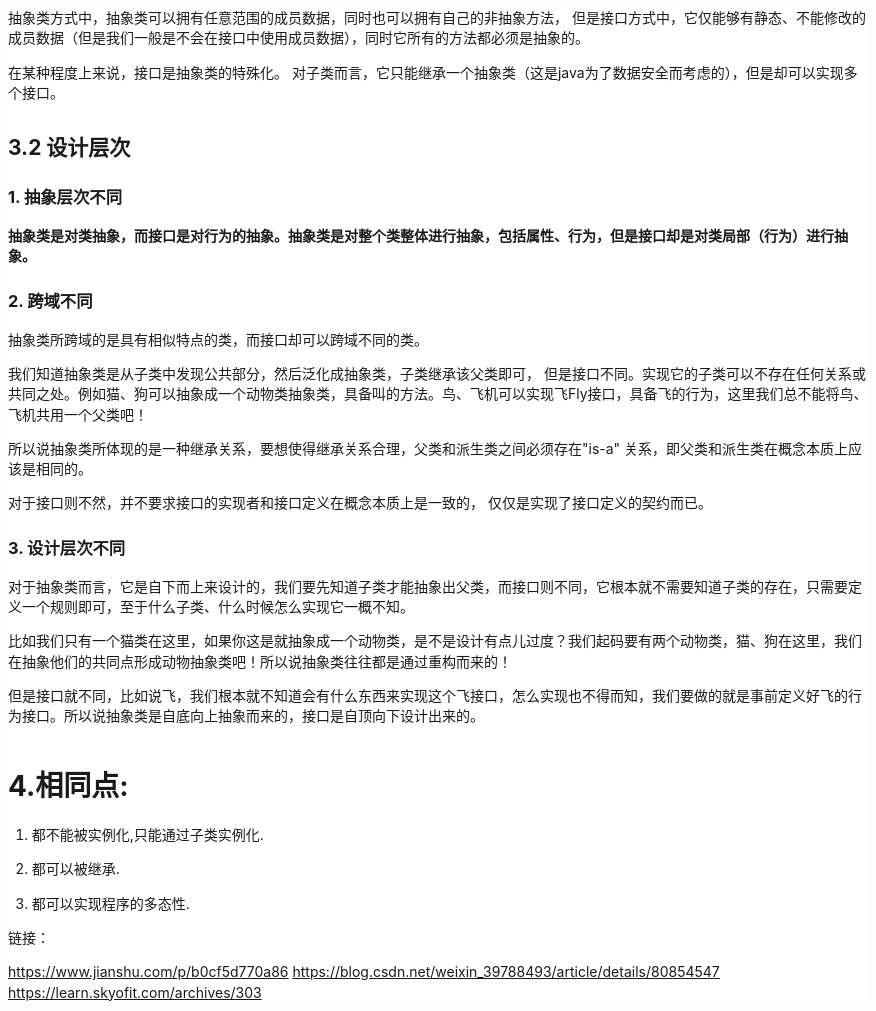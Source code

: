 抽象类方式中，抽象类可以拥有任意范围的成员数据，同时也可以拥有自己的非抽象方法，
但是接口方式中，它仅能够有静态、不能修改的成员数据（但是我们一般是不会在接口中使用成员数据），同时它所有的方法都必须是抽象的。

在某种程度上来说，接口是抽象类的特殊化。
对子类而言，它只能继承一个抽象类（这是java为了数据安全而考虑的），但是却可以实现多个接口。

## 3.2 设计层次
### 1. 抽象层次不同
**抽象类是对类抽象，而接口是对行为的抽象。抽象类是对整个类整体进行抽象，包括属性、行为，但是接口却是对类局部（行为）进行抽象。**

### 2. 跨域不同
抽象类所跨域的是具有相似特点的类，而接口却可以跨域不同的类。

我们知道抽象类是从子类中发现公共部分，然后泛化成抽象类，子类继承该父类即可，
但是接口不同。实现它的子类可以不存在任何关系或共同之处。例如猫、狗可以抽象成一个动物类抽象类，具备叫的方法。鸟、飞机可以实现飞Fly接口，具备飞的行为，这里我们总不能将鸟、飞机共用一个父类吧！

所以说抽象类所体现的是一种继承关系，要想使得继承关系合理，父类和派生类之间必须存在"is-a" 关系，即父类和派生类在概念本质上应该是相同的。

对于接口则不然，并不要求接口的实现者和接口定义在概念本质上是一致的， 仅仅是实现了接口定义的契约而已。

### 3. 设计层次不同
对于抽象类而言，它是自下而上来设计的，我们要先知道子类才能抽象出父类，而接口则不同，它根本就不需要知道子类的存在，只需要定义一个规则即可，至于什么子类、什么时候怎么实现它一概不知。

比如我们只有一个猫类在这里，如果你这是就抽象成一个动物类，是不是设计有点儿过度？我们起码要有两个动物类，猫、狗在这里，我们在抽象他们的共同点形成动物抽象类吧！所以说抽象类往往都是通过重构而来的！

但是接口就不同，比如说飞，我们根本就不知道会有什么东西来实现这个飞接口，怎么实现也不得而知，我们要做的就是事前定义好飞的行为接口。所以说抽象类是自底向上抽象而来的，接口是自顶向下设计出来的。

# 4.相同点:

1. 都不能被实例化,只能通过子类实例化.

2. 都可以被继承.
3. 都可以实现程序的多态性.












链接：

https://www.jianshu.com/p/b0cf5d770a86
https://blog.csdn.net/weixin_39788493/article/details/80854547
https://learn.skyofit.com/archives/303